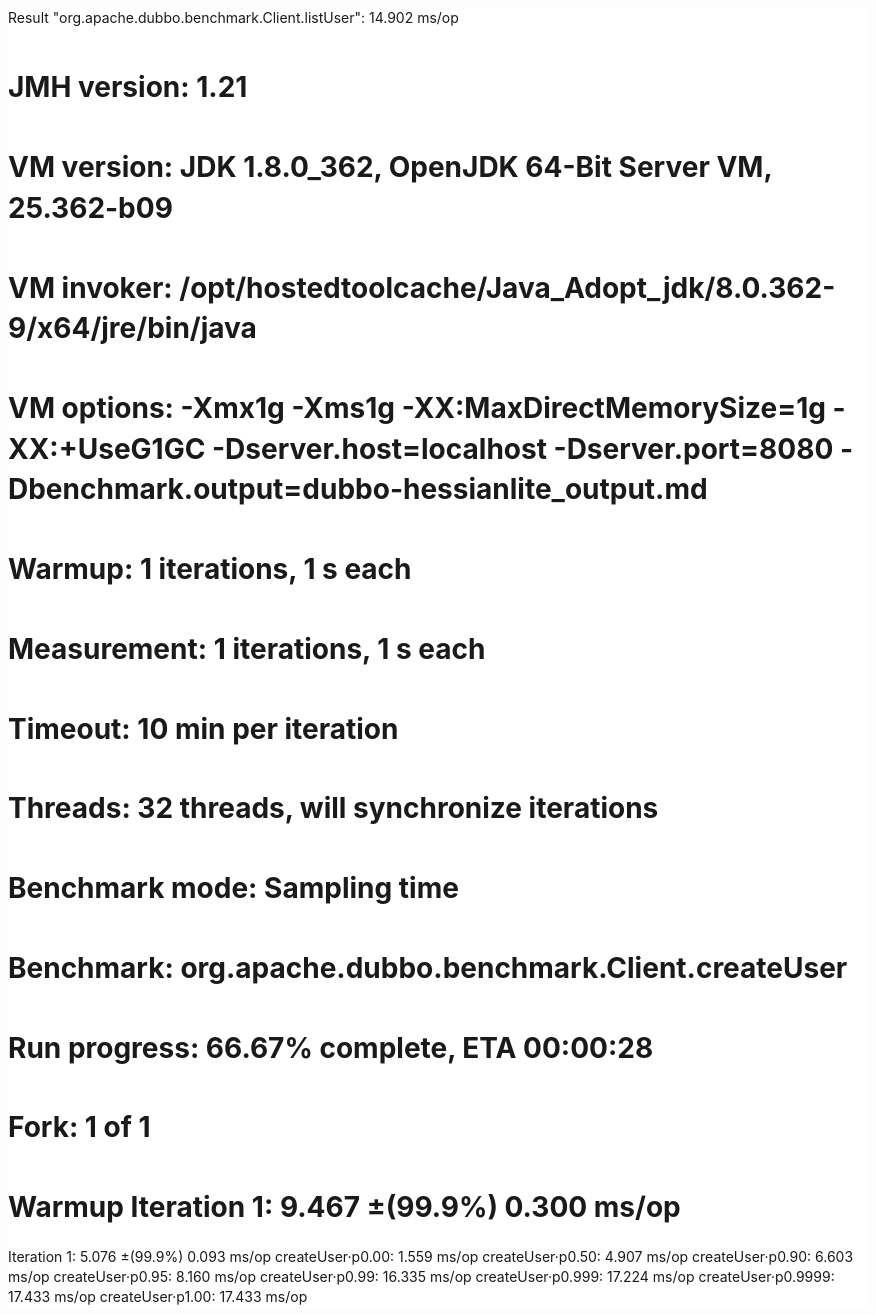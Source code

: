 
Result "org.apache.dubbo.benchmark.Client.listUser":
  14.902 ms/op


# JMH version: 1.21
# VM version: JDK 1.8.0_362, OpenJDK 64-Bit Server VM, 25.362-b09
# VM invoker: /opt/hostedtoolcache/Java_Adopt_jdk/8.0.362-9/x64/jre/bin/java
# VM options: -Xmx1g -Xms1g -XX:MaxDirectMemorySize=1g -XX:+UseG1GC -Dserver.host=localhost -Dserver.port=8080 -Dbenchmark.output=dubbo-hessianlite_output.md
# Warmup: 1 iterations, 1 s each
# Measurement: 1 iterations, 1 s each
# Timeout: 10 min per iteration
# Threads: 32 threads, will synchronize iterations
# Benchmark mode: Sampling time
# Benchmark: org.apache.dubbo.benchmark.Client.createUser

# Run progress: 66.67% complete, ETA 00:00:28
# Fork: 1 of 1
# Warmup Iteration   1: 9.467 ±(99.9%) 0.300 ms/op
Iteration   1: 5.076 ±(99.9%) 0.093 ms/op
                 createUser·p0.00:   1.559 ms/op
                 createUser·p0.50:   4.907 ms/op
                 createUser·p0.90:   6.603 ms/op
                 createUser·p0.95:   8.160 ms/op
                 createUser·p0.99:   16.335 ms/op
                 createUser·p0.999:  17.224 ms/op
                 createUser·p0.9999: 17.433 ms/op
                 createUser·p1.00:   17.433 ms/op
